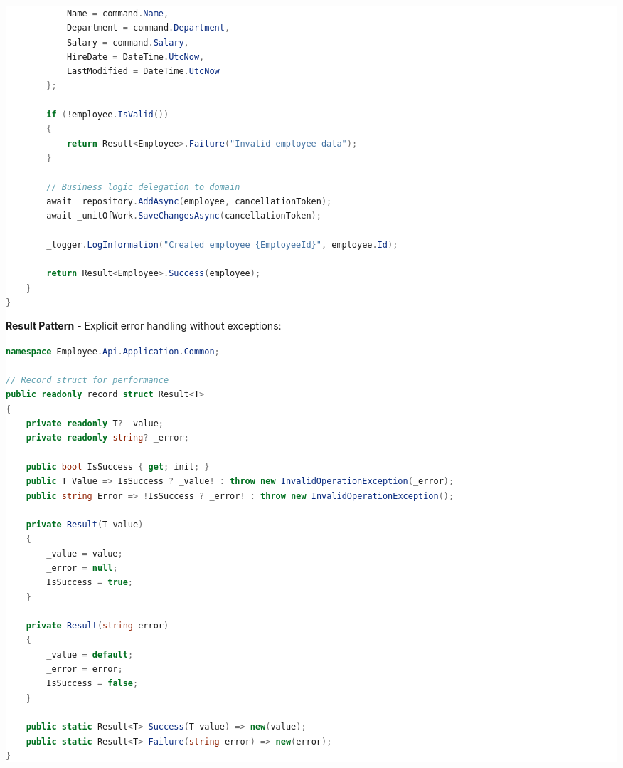 ```csharp
            Name = command.Name,
            Department = command.Department,
            Salary = command.Salary,
            HireDate = DateTime.UtcNow,
            LastModified = DateTime.UtcNow
        };

        if (!employee.IsValid())
        {
            return Result<Employee>.Failure("Invalid employee data");
        }

        // Business logic delegation to domain
        await _repository.AddAsync(employee, cancellationToken);
        await _unitOfWork.SaveChangesAsync(cancellationToken);

        _logger.LogInformation("Created employee {EmployeeId}", employee.Id);
        
        return Result<Employee>.Success(employee);
    }
}
```

**Result Pattern** - Explicit error handling without exceptions:

```csharp
namespace Employee.Api.Application.Common;

// Record struct for performance
public readonly record struct Result<T>
{
    private readonly T? _value;
    private readonly string? _error;
    
    public bool IsSuccess { get; init; }
    public T Value => IsSuccess ? _value! : throw new InvalidOperationException(_error);
    public string Error => !IsSuccess ? _error! : throw new InvalidOperationException();

    private Result(T value)
    {
        _value = value;
        _error = null;
        IsSuccess = true;
    }

    private Result(string error)
    {
        _value = default;
        _error = error;
        IsSuccess = false;
    }

    public static Result<T> Success(T value) => new(value);
    public static Result<T> Failure(string error) => new(error);
}
```
